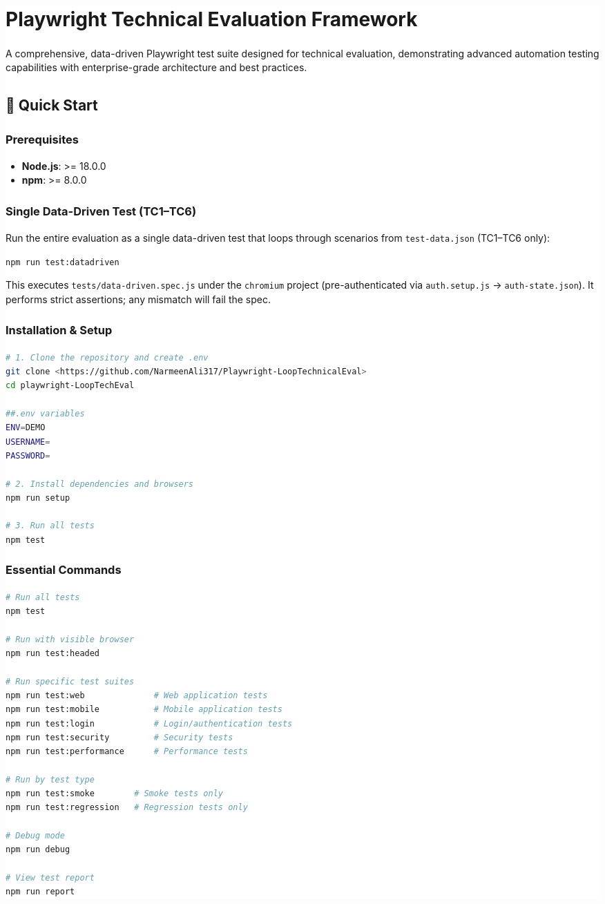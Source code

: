 # Playwright Technical Evaluation Framework

A comprehensive, data-driven Playwright test suite designed for technical evaluation, demonstrating advanced automation testing capabilities with enterprise-grade architecture and best practices.

## 🚀 Quick Start

### Prerequisites
- **Node.js**: >= 18.0.0
- **npm**: >= 8.0.0

### Single Data-Driven Test (TC1–TC6)
Run the entire evaluation as a single data-driven test that loops through scenarios from `test-data.json` (TC1–TC6 only):
```bash
npm run test:datadriven
```
This executes `tests/data-driven.spec.js` under the `chromium` project (pre-authenticated via `auth.setup.js` → `auth-state.json`). It performs strict assertions; any mismatch will fail the spec.

### Installation & Setup
```bash
# 1. Clone the repository and create .env
git clone <https://github.com/NarmeenAli317/Playwright-LoopTechnicalEval>
cd playwright-LoopTechEval

##.env variables
ENV=DEMO
USERNAME=
PASSWORD=

# 2. Install dependencies and browsers
npm run setup

# 3. Run all tests
npm test
```

### Essential Commands
```bash
# Run all tests
npm test

# Run with visible browser
npm run test:headed

# Run specific test suites
npm run test:web              # Web application tests
npm run test:mobile           # Mobile application tests
npm run test:login            # Login/authentication tests
npm run test:security         # Security tests
npm run test:performance      # Performance tests

# Run by test type
npm run test:smoke        # Smoke tests only
npm run test:regression   # Regression tests only

# Debug mode
npm run debug

# View test report
npm run report
```